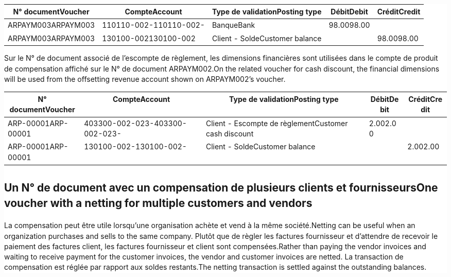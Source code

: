 | <span data-ttu-id="30644-556">N° document</span><span class="sxs-lookup"><span data-stu-id="30644-556">Voucher</span></span> | <span data-ttu-id="30644-557">Compte</span><span class="sxs-lookup"><span data-stu-id="30644-557">Account</span></span> | <span data-ttu-id="30644-558">Type de validation</span><span class="sxs-lookup"><span data-stu-id="30644-558">Posting type</span></span> | <span data-ttu-id="30644-559">Débit</span><span class="sxs-lookup"><span data-stu-id="30644-559">Debit</span></span> | <span data-ttu-id="30644-560">Crédit</span><span class="sxs-lookup"><span data-stu-id="30644-560">Credit</span></span> |
|-------------|-------------|------------------|-----------|------------|
| <span data-ttu-id="30644-561">ARPAYM003</span><span class="sxs-lookup"><span data-stu-id="30644-561">ARPAYM003</span></span>   | <span data-ttu-id="30644-562">110110-002-</span><span class="sxs-lookup"><span data-stu-id="30644-562">110110-002-</span></span> | <span data-ttu-id="30644-563">Banque</span><span class="sxs-lookup"><span data-stu-id="30644-563">Bank</span></span>             | <span data-ttu-id="30644-564">98.00</span><span class="sxs-lookup"><span data-stu-id="30644-564">98.00</span></span>     |            |
| <span data-ttu-id="30644-565">ARPAYM003</span><span class="sxs-lookup"><span data-stu-id="30644-565">ARPAYM003</span></span>   | <span data-ttu-id="30644-566">130100-002</span><span class="sxs-lookup"><span data-stu-id="30644-566">130100-002</span></span>  | <span data-ttu-id="30644-567">Client - Solde</span><span class="sxs-lookup"><span data-stu-id="30644-567">Customer balance</span></span> |           | <span data-ttu-id="30644-568">98.00</span><span class="sxs-lookup"><span data-stu-id="30644-568">98.00</span></span>      |

<span data-ttu-id="30644-569">Sur le N° de document associé de l’escompte de règlement, les dimensions financières sont utilisées dans le compte de produit de compensation affiché sur le N° de document ARPAYM002.</span><span class="sxs-lookup"><span data-stu-id="30644-569">On the related voucher for cash discount, the financial dimensions will be used from the offsetting revenue account shown on ARPAYM002’s voucher.</span></span>

| <span data-ttu-id="30644-570">N° document</span><span class="sxs-lookup"><span data-stu-id="30644-570">Voucher</span></span> | <span data-ttu-id="30644-571">Compte</span><span class="sxs-lookup"><span data-stu-id="30644-571">Account</span></span>     | <span data-ttu-id="30644-572">Type de validation</span><span class="sxs-lookup"><span data-stu-id="30644-572">Posting type</span></span>       | <span data-ttu-id="30644-573">Débit</span><span class="sxs-lookup"><span data-stu-id="30644-573">Debit</span></span> | <span data-ttu-id="30644-574">Crédit</span><span class="sxs-lookup"><span data-stu-id="30644-574">Credit</span></span> |
|-------------|-----------------|------------------------|-----------|------------|
| <span data-ttu-id="30644-575">ARP-00001</span><span class="sxs-lookup"><span data-stu-id="30644-575">ARP-00001</span></span>   | <span data-ttu-id="30644-576">403300-002-023-</span><span class="sxs-lookup"><span data-stu-id="30644-576">403300-002-023-</span></span> | <span data-ttu-id="30644-577">Client - Escompte de règlement</span><span class="sxs-lookup"><span data-stu-id="30644-577">Customer cash discount</span></span> | <span data-ttu-id="30644-578">2.00</span><span class="sxs-lookup"><span data-stu-id="30644-578">2.00</span></span>      |            |
| <span data-ttu-id="30644-579">ARP-00001</span><span class="sxs-lookup"><span data-stu-id="30644-579">ARP-00001</span></span>   | <span data-ttu-id="30644-580">130100-002-</span><span class="sxs-lookup"><span data-stu-id="30644-580">130100-002-</span></span>     | <span data-ttu-id="30644-581">Client - Solde</span><span class="sxs-lookup"><span data-stu-id="30644-581">Customer balance</span></span>       |           | <span data-ttu-id="30644-582">2.00</span><span class="sxs-lookup"><span data-stu-id="30644-582">2.00</span></span>       |

### 

## <a name="one-voucher-with-a-netting-for-multiple-customers-and-vendors"></a><span data-ttu-id="30644-583">Un N° de document avec un compensation de plusieurs clients et fournisseurs</span><span class="sxs-lookup"><span data-stu-id="30644-583">One voucher with a netting for multiple customers and vendors</span></span>
<span data-ttu-id="30644-584">La compensation peut être utile lorsqu’une organisation achète et vend à la même société.</span><span class="sxs-lookup"><span data-stu-id="30644-584">Netting can be useful when an organization purchases and sells to the same company.</span></span> <span data-ttu-id="30644-585">Plutôt que de règler les factures fournisseur et d’attendre de recevoir le paiement des factures client, les factures fournisseur et client sont compensées.</span><span class="sxs-lookup"><span data-stu-id="30644-585">Rather than paying the vendor invoices and waiting to receive payment for the customer invoices, the vendor and customer invoices are netted.</span></span> <span data-ttu-id="30644-586">La transaction de compensation est réglée par rapport aux soldes restants.</span><span class="sxs-lookup"><span data-stu-id="30644-586">The netting transaction is settled against the outstanding balances.</span></span> 
